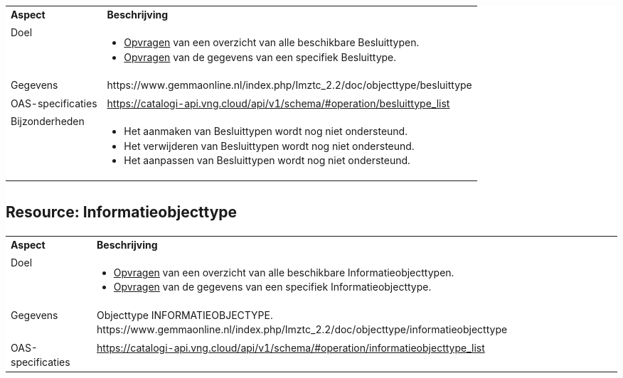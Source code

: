 <table>
<tbody>
<tr class="odd">
<td><strong>Aspect</strong></td>
<td><strong>Beschrijving</strong></td>
</tr>
<tr class="even">
<td>Doel</td>
<td><ul>
    <li><a href="https://catalogi-api.vng.cloud/api/v1/schema/#operation/besluittype_list">Opvragen</a> van een overzicht van alle beschikbare Besluittypen.</li>
    <li><a href="https://catalogi-api.vng.cloud/api/v1/schema/#operation/besluittype_read">Opvragen</a> van de gegevens van een specifiek Besluittype.</li>
</ul></td>
</tr>
<tr class="odd">
<td>Gegevens</td>
<td>https://www.gemmaonline.nl/index.php/Imztc_2.2/doc/objecttype/besluittype</td>
</tr>
<tr class="even">
<td>OAS-specificaties</td>
<td><a href="https://catalogi-api.vng.cloud/api/v1/schema/#operation/besluittype_list">https://catalogi-api.vng.cloud/api/v1/schema/#operation/besluittype_list</a></td>
</tr>
<tr class="odd">
<td>Bijzonderheden</td>
<td><ul>
<li>Het aanmaken van Besluittypen wordt nog niet ondersteund. </li>
<li>Het verwijderen van Besluittypen wordt nog niet ondersteund. </li>
<li>Het aanpassen van Besluittypen wordt nog niet ondersteund.</li>
</ul></td>
</tr>
</tbody>
</table>

## Resource: Informatieobjecttype

<table>
<tbody>
<tr class="odd">
<td><strong>Aspect</strong></td>
<td><strong>Beschrijving</strong></td>
</tr>
<tr class="even">
<td>Doel</td>
<td><ul>
    <li><a href="https://catalogi-api.vng.cloud/api/v1/schema/#operation/informatieobjecttype_list">Opvragen</a> van een overzicht van alle beschikbare Informatieobjecttypen.</li>
    <li><a href="https://catalogi-api.vng.cloud/api/v1/schema/#operation/informatieobjecttype_read">Opvragen</a> van de gegevens van een specifiek Informatieobjecttype.</li>
</ul></td>
</tr>
<tr class="odd">
<td>Gegevens</td>
<td>Objecttype INFORMATIEOBJECTYPE. https://www.gemmaonline.nl/index.php/Imztc_2.2/doc/objecttype/informatieobjecttype</td>
</tr>
<tr class="even">
<td>OAS-specificaties</td>
<td><a href="https://catalogi-api.vng.cloud/api/v1/schema/#operation/informatieobjecttype_list">https://catalogi-api.vng.cloud/api/v1/schema/#operation/informatieobjecttype_list</a></td>
</tr>
<tr class="odd">